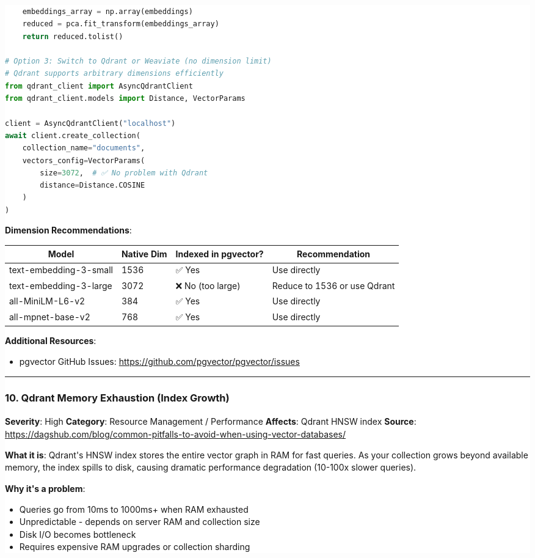 ```python
    embeddings_array = np.array(embeddings)
    reduced = pca.fit_transform(embeddings_array)
    return reduced.tolist()

# Option 3: Switch to Qdrant or Weaviate (no dimension limit)
# Qdrant supports arbitrary dimensions efficiently
from qdrant_client import AsyncQdrantClient
from qdrant_client.models import Distance, VectorParams

client = AsyncQdrantClient("localhost")
await client.create_collection(
    collection_name="documents",
    vectors_config=VectorParams(
        size=3072,  # ✅ No problem with Qdrant
        distance=Distance.COSINE
    )
)
```

**Dimension Recommendations**:

| Model | Native Dim | Indexed in pgvector? | Recommendation |
|-------|-----------|---------------------|----------------|
| text-embedding-3-small | 1536 | ✅ Yes | Use directly |
| text-embedding-3-large | 3072 | ❌ No (too large) | Reduce to 1536 or use Qdrant |
| all-MiniLM-L6-v2 | 384 | ✅ Yes | Use directly |
| all-mpnet-base-v2 | 768 | ✅ Yes | Use directly |

**Additional Resources**:
- pgvector GitHub Issues: https://github.com/pgvector/pgvector/issues

---

### 10. Qdrant Memory Exhaustion (Index Growth)

**Severity**: High
**Category**: Resource Management / Performance
**Affects**: Qdrant HNSW index
**Source**: https://dagshub.com/blog/common-pitfalls-to-avoid-when-using-vector-databases/

**What it is**:
Qdrant's HNSW index stores the entire vector graph in RAM for fast queries. As your collection grows beyond available memory, the index spills to disk, causing dramatic performance degradation (10-100x slower queries).

**Why it's a problem**:
- Queries go from 10ms to 1000ms+ when RAM exhausted
- Unpredictable - depends on server RAM and collection size
- Disk I/O becomes bottleneck
- Requires expensive RAM upgrades or collection sharding
